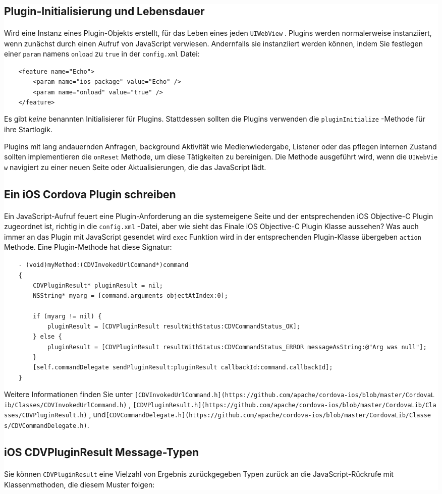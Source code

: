 ## Plugin-Initialisierung und Lebensdauer

Wird eine Instanz eines Plugin-Objekts erstellt, für das Leben eines jeden `UIWebView` . Plugins werden normalerweise instanziiert, wenn zunächst durch einen Aufruf von JavaScript verwiesen. Andernfalls sie instanziiert werden können, indem Sie festlegen einer `param` namens `onload` zu `true` in der `config.xml` Datei:

        <feature name="Echo">
            <param name="ios-package" value="Echo" />
            <param name="onload" value="true" />
        </feature>
    

Es gibt *keine* benannten Initialisierer für Plugins. Stattdessen sollten die Plugins verwenden die `pluginInitialize` -Methode für ihre Startlogik.

Plugins mit lang andauernden Anfragen, background Aktivität wie Medienwiedergabe, Listener oder das pflegen internen Zustand sollten implementieren die `onReset` Methode, um diese Tätigkeiten zu bereinigen. Die Methode ausgeführt wird, wenn die `UIWebView` navigiert zu einer neuen Seite oder Aktualisierungen, die das JavaScript lädt.

## Ein iOS Cordova Plugin schreiben

Ein JavaScript-Aufruf feuert eine Plugin-Anforderung an die systemeigene Seite und der entsprechenden iOS Objective-C Plugin zugeordnet ist, richtig in die `config.xml` -Datei, aber wie sieht das Finale iOS Objective-C Plugin Klasse aussehen? Was auch immer an das Plugin mit JavaScript gesendet wird `exec` Funktion wird in der entsprechenden Plugin-Klasse übergeben `action` Methode. Eine Plugin-Methode hat diese Signatur:

        - (void)myMethod:(CDVInvokedUrlCommand*)command
        {
            CDVPluginResult* pluginResult = nil;
            NSString* myarg = [command.arguments objectAtIndex:0];
    
            if (myarg != nil) {
                pluginResult = [CDVPluginResult resultWithStatus:CDVCommandStatus_OK];
            } else {
                pluginResult = [CDVPluginResult resultWithStatus:CDVCommandStatus_ERROR messageAsString:@"Arg was null"];
            }
            [self.commandDelegate sendPluginResult:pluginResult callbackId:command.callbackId];
        }
    

Weitere Informationen finden Sie unter `[CDVInvokedUrlCommand.h](https://github.com/apache/cordova-ios/blob/master/CordovaLib/Classes/CDVInvokedUrlCommand.h)` , `[CDVPluginResult.h](https://github.com/apache/cordova-ios/blob/master/CordovaLib/Classes/CDVPluginResult.h)` , und`[CDVCommandDelegate.h](https://github.com/apache/cordova-ios/blob/master/CordovaLib/Classes/CDVCommandDelegate.h)`.

## iOS CDVPluginResult Message-Typen

Sie können `CDVPluginResult` eine Vielzahl von Ergebnis zurückgegeben Typen zurück an die JavaScript-Rückrufe mit Klassenmethoden, die diesem Muster folgen:


 [1]: https://github.com/apache/cordova-ios/blob/master/CordovaLib/Classes/CDVPlugin.h
 [2]: https://github.com/apache/cordova-ios/blob/master/CordovaLib/Classes/CDVPlugin.m
 [3]: https://github.com/apache/cordova-weinre
 [4]: http://www.iwebinspector.com/